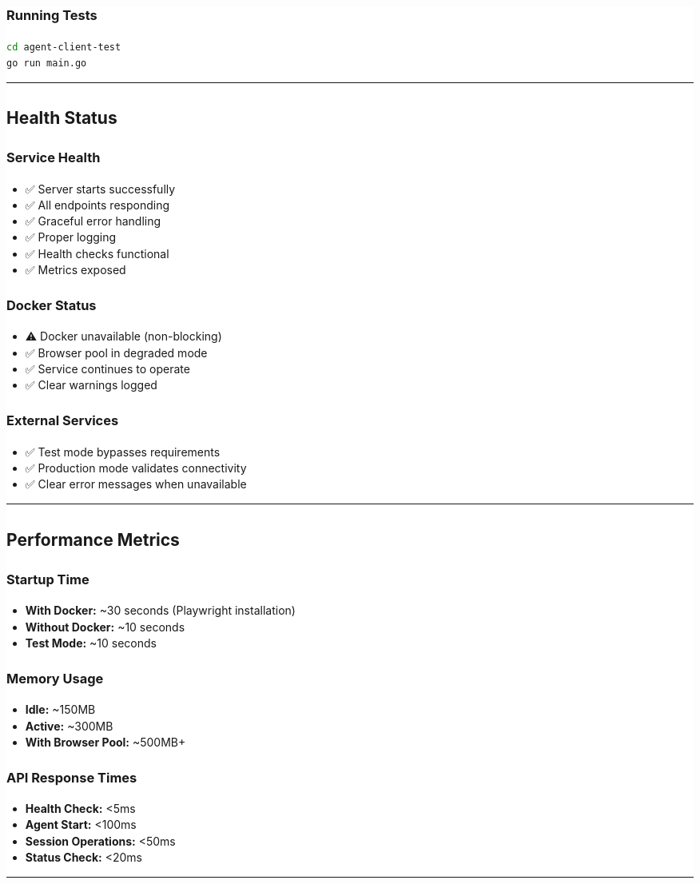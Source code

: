 ### Running Tests
```bash
cd agent-client-test
go run main.go
```

---

## Health Status

### Service Health
- ✅ Server starts successfully
- ✅ All endpoints responding
- ✅ Graceful error handling
- ✅ Proper logging
- ✅ Health checks functional
- ✅ Metrics exposed

### Docker Status
- ⚠️ Docker unavailable (non-blocking)
- ✅ Browser pool in degraded mode
- ✅ Service continues to operate
- ✅ Clear warnings logged

### External Services
- ✅ Test mode bypasses requirements
- ✅ Production mode validates connectivity
- ✅ Clear error messages when unavailable

---

## Performance Metrics

### Startup Time
- **With Docker:** ~30 seconds (Playwright installation)
- **Without Docker:** ~10 seconds
- **Test Mode:** ~10 seconds

### Memory Usage
- **Idle:** ~150MB
- **Active:** ~300MB
- **With Browser Pool:** ~500MB+

### API Response Times
- **Health Check:** <5ms
- **Agent Start:** <100ms
- **Session Operations:** <50ms
- **Status Check:** <20ms

---
